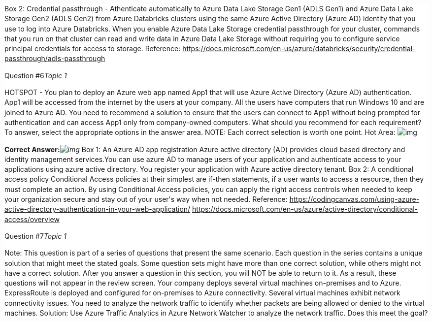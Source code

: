 Box 2: Credential passthrough -
Athenticate automatically to Azure Data Lake Storage Gen1 (ADLS Gen1) and Azure Data Lake Storage Gen2 (ADLS Gen2) from Azure Databricks clusters using the same Azure Active Directory (Azure AD) identity that you use to log into Azure Databricks. When you enable Azure Data Lake Storage credential passthrough for your cluster, commands that you run on that cluster can read and write data in Azure Data Lake Storage without requiring you to configure service principal credentials for access to storage.
Reference:
https://docs.microsoft.com/en-us/azure/databricks/security/credential-passthrough/adls-passthrough

Question #6*Topic 1*

HOTSPOT -
You plan to deploy an Azure web app named App1 that will use Azure Active Directory (Azure AD) authentication.
App1 will be accessed from the internet by the users at your company. All the users have computers that run Windows 10 and are joined to Azure AD.
You need to recommend a solution to ensure that the users can connect to App1 without being prompted for authentication and can access App1 only from company-owned computers.
What should you recommend for each requirement? To answer, select the appropriate options in the answer area.
NOTE: Each correct selection is worth one point.
Hot Area:
![img](https://www.examtopics.com/assets/media/exam-media/04224/0002800001.png)

**Correct Answer:***![img](https://www.examtopics.com/assets/media/exam-media/04224/0002900001.png)* 
Box 1: An Azure AD app registration
Azure active directory (AD) provides cloud based directory and identity management services.You can use azure AD to manage users of your application and authenticate access to your applications using azure active directory.
You register your application with Azure active directory tenant.
Box 2: A conditional access policy
Conditional Access policies at their simplest are if-then statements, if a user wants to access a resource, then they must complete an action.
By using Conditional Access policies, you can apply the right access controls when needed to keep your organization secure and stay out of your user's way when not needed.
Reference:
https://codingcanvas.com/using-azure-active-directory-authentication-in-your-web-application/ https://docs.microsoft.com/en-us/azure/active-directory/conditional-access/overview

Question #7*Topic 1*

Note: This question is part of a series of questions that present the same scenario. Each question in the series contains a unique solution that might meet the stated goals. Some question sets might have more than one correct solution, while others might not have a correct solution.
After you answer a question in this section, you will NOT be able to return to it. As a result, these questions will not appear in the review screen.
Your company deploys several virtual machines on-premises and to Azure. ExpressRoute is deployed and configured for on-premises to Azure connectivity.
Several virtual machines exhibit network connectivity issues.
You need to analyze the network traffic to identify whether packets are being allowed or denied to the virtual machines.
Solution: Use Azure Traffic Analytics in Azure Network Watcher to analyze the network traffic.
Does this meet the goal?
